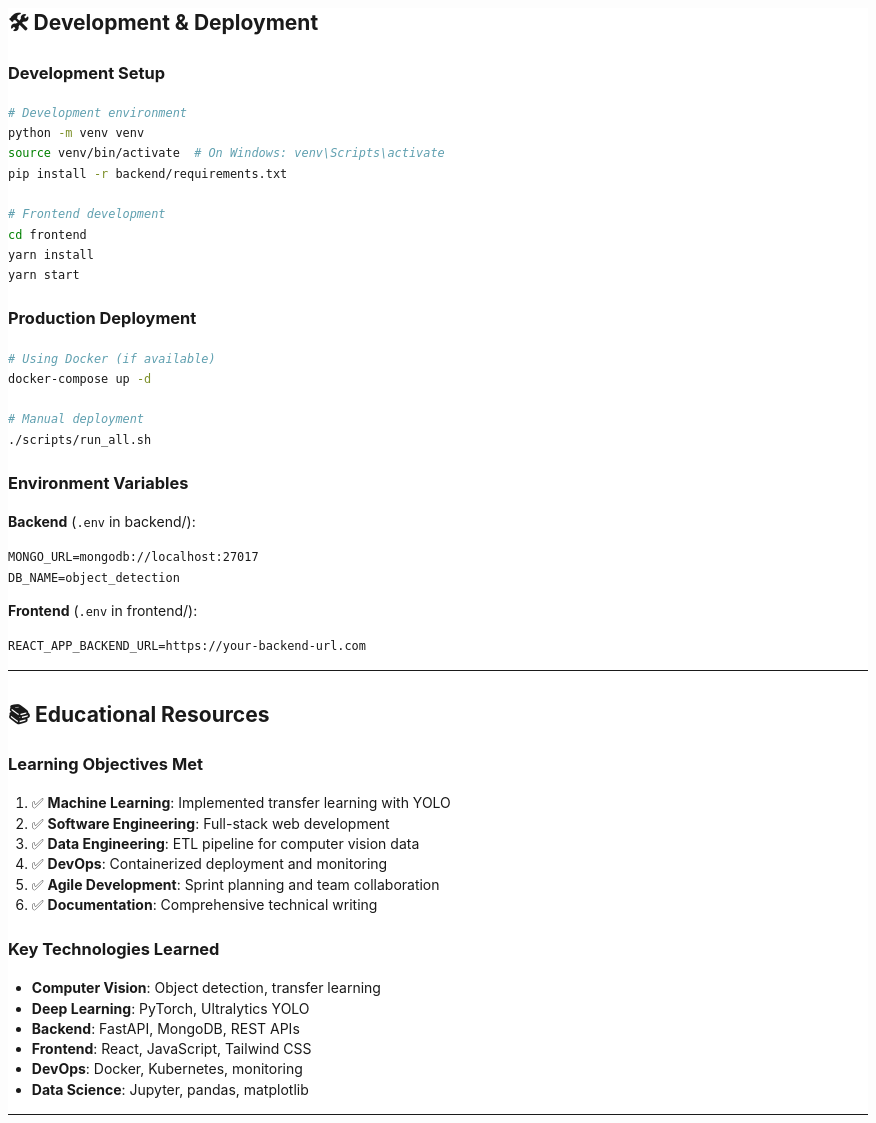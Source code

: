 
## 🛠️ Development & Deployment

### Development Setup
```bash
# Development environment
python -m venv venv
source venv/bin/activate  # On Windows: venv\Scripts\activate
pip install -r backend/requirements.txt

# Frontend development
cd frontend
yarn install
yarn start
```

### Production Deployment
```bash
# Using Docker (if available)
docker-compose up -d

# Manual deployment
./scripts/run_all.sh
```

### Environment Variables
**Backend** (`.env` in backend/):
```
MONGO_URL=mongodb://localhost:27017
DB_NAME=object_detection
```

**Frontend** (`.env` in frontend/):
```
REACT_APP_BACKEND_URL=https://your-backend-url.com
```

---

## 📚 Educational Resources

### Learning Objectives Met
1. ✅ **Machine Learning**: Implemented transfer learning with YOLO
2. ✅ **Software Engineering**: Full-stack web development
3. ✅ **Data Engineering**: ETL pipeline for computer vision data
4. ✅ **DevOps**: Containerized deployment and monitoring
5. ✅ **Agile Development**: Sprint planning and team collaboration
6. ✅ **Documentation**: Comprehensive technical writing

### Key Technologies Learned
- **Computer Vision**: Object detection, transfer learning
- **Deep Learning**: PyTorch, Ultralytics YOLO
- **Backend**: FastAPI, MongoDB, REST APIs
- **Frontend**: React, JavaScript, Tailwind CSS
- **DevOps**: Docker, Kubernetes, monitoring
- **Data Science**: Jupyter, pandas, matplotlib

---